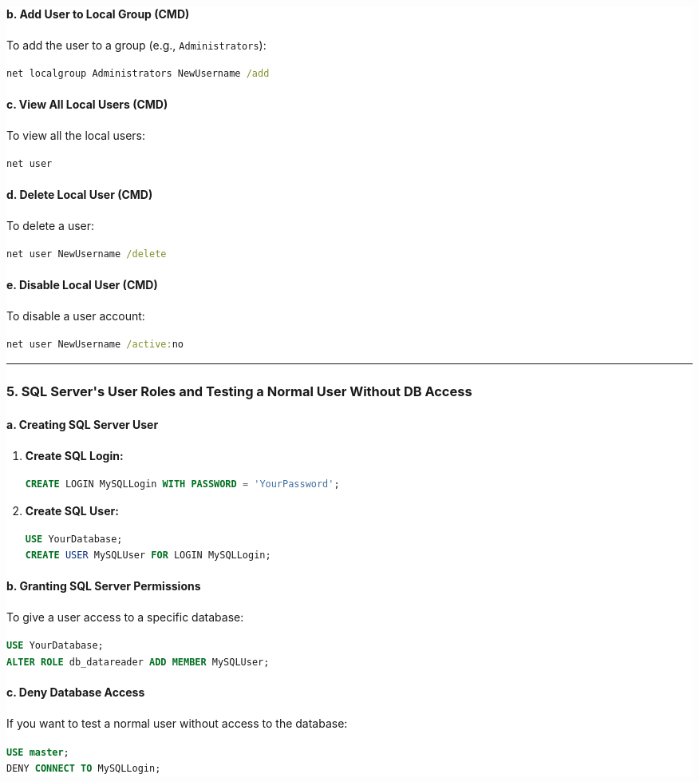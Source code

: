 #### **b. Add User to Local Group (CMD)**
To add the user to a group (e.g., `Administrators`):
```cmd
net localgroup Administrators NewUsername /add
```

#### **c. View All Local Users (CMD)**
To view all the local users:
```cmd
net user
```

#### **d. Delete Local User (CMD)**
To delete a user:
```cmd
net user NewUsername /delete
```

#### **e. Disable Local User (CMD)**
To disable a user account:
```cmd
net user NewUsername /active:no
```

---

### **5. SQL Server's User Roles and Testing a Normal User Without DB Access**

#### **a. Creating SQL Server User**

1. **Create SQL Login:**
    ```sql
    CREATE LOGIN MySQLLogin WITH PASSWORD = 'YourPassword';
    ```

2. **Create SQL User:**
    ```sql
    USE YourDatabase;
    CREATE USER MySQLUser FOR LOGIN MySQLLogin;
    ```

#### **b. Granting SQL Server Permissions**
To give a user access to a specific database:
```sql
USE YourDatabase;
ALTER ROLE db_datareader ADD MEMBER MySQLUser;
```

#### **c. Deny Database Access**
If you want to test a normal user without access to the database:
```sql
USE master;
DENY CONNECT TO MySQLLogin;
```
